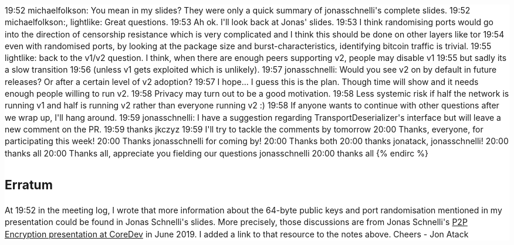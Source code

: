 19:52 <jonatack> michaelfolkson: You mean in my slides? They were only a quick summary of jonasschnelli's complete slides.
19:52 <jonatack> michaelfolkson:, lightlike: Great questions.
19:53 <michaelfolkson> Ah ok. I'll look back at Jonas' slides.
19:53 <jonasschnelli> I think randomising ports would go into the direction of censorship resistance which is very complicated and I think this should be done on other layers like tor
19:54 <jonasschnelli> even with randomised ports, by looking at the package size and burst-characteristics, identifying bitcoin traffic is trivial.
19:55 <jonasschnelli> lightlike: back to the v1/v2 question. I think, when there are enough peers supporting v2, people may disable v1
19:55 <jonasschnelli> but sadly its a slow transition
19:56 <jonasschnelli> (unless v1 gets exploited which is unlikely).
19:57 <jonatack> jonasschnelli: Would you see v2 on by default in future releases? Or after a certain level of v2 adoption?
19:57 <jonasschnelli> I hope... I guess this is the plan. Though time will show and it needs enough people willing to run v2.
19:58 <jonatack> Privacy may turn out to be a good motivation.
19:58 <michaelfolkson> Less systemic risk if half the network is running v1 and half is running v2 rather than everyone running v2 :)
19:58 <jonatack> If anyone wants to continue with other questions after we wrap up, I'll hang around.
19:59 <jkczyz> jonasschnelli: I have a suggestion regarding TransportDeserializer's interface but will leave a new comment on the PR.
19:59 <jonasschnelli> thanks jkczyz
19:59 <jonasschnelli> I'll try to tackle the comments by tomorrow
20:00 <jonatack> Thanks, everyone, for participating this week!
20:00 <jonatack> Thanks jonasschnelli for coming by!
20:00 <michaelfolkson> Thanks both
20:00 <lightlike> thanks jonatack, jonasschnelli!
20:00 <jonasschnelli> thanks all
20:00 <zenogais> Thanks all, appreciate you fielding our questions jonasschnelli
20:00 <sebastiavstaa> thanks all
{% endirc %}
## Erratum

At 19:52 in the meeting log, I wrote that more information about the 64-byte
public keys and port randomisation mentioned in my presentation could be found
in Jonas Schnelli's slides. More precisely, those discussions are from Jonas
Schnelli's [P2P Encryption presentation at
CoreDev](http://diyhpl.us/wiki/transcripts/bitcoin-core-dev-tech/2019-06-07-p2p-encryption/)
in June 2019. I added a link to that resource to the notes above.
Cheers - Jon Atack
